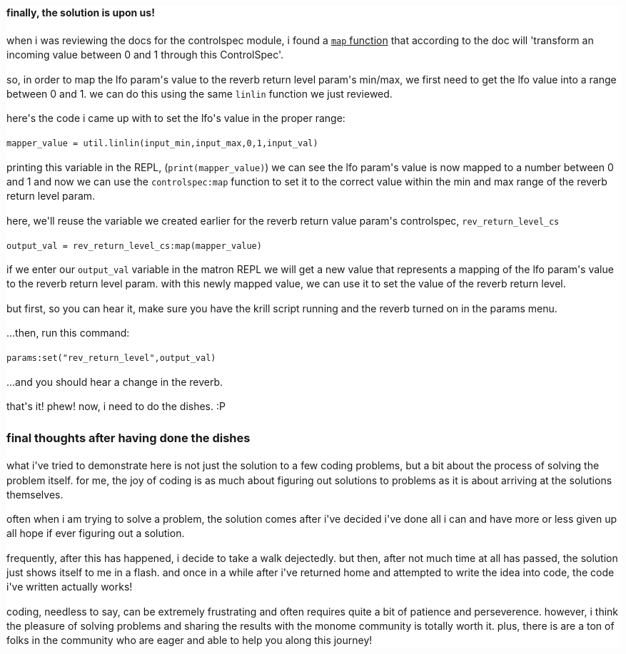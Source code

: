 #### **finally, the solution is upon us!**
when i was reviewing the docs for the controlspec module, i found a [`map` function](http://fatesblue.local/doc/modules/controlspec.html#ControlSpec:map) that according to the doc will 'transform an incoming value between 0 and 1 through this ControlSpec'.

so, in order to map the lfo param's value to the reverb return level param's min/max, we first need to get the lfo value into a range between 0 and 1. we can do this using the same `linlin` function we just reviewed. 

here's the code i came up with to set the lfo's value in the proper range:

```
mapper_value = util.linlin(input_min,input_max,0,1,input_val)
```

printing this variable in the REPL, (`print(mapper_value)`) we can see the lfo param's value is now mapped to a number between 0 and 1 and now we can use the `controlspec:map` function to set it to the correct value within the min and max range of the reverb return level param. 

here, we'll reuse the variable we created earlier for the reverb return value param's controlspec, `rev_return_level_cs`

```
output_val = rev_return_level_cs:map(mapper_value)
```


if we enter our `output_val` variable in the matron REPL we will get a new value that represents a mapping of the lfo param's value to the reverb return level param. with this newly mapped value, we can use it to set the value of the reverb return level. 

but first, so you can hear it, make sure you have the krill script running and the reverb turned on in the params menu.

...then, run this command:

```
params:set("rev_return_level",output_val)
```

...and you should hear a change in the reverb.

that's it! phew! now, i need to do the dishes. :P


### final thoughts after having done the dishes 
what i've tried to demonstrate here is not just the solution to a few coding problems, but a bit about the process of solving the problem itself. for me, the joy of coding is as much about figuring out solutions to problems as it is about arriving at the solutions themselves. 

often when i am trying to solve a problem, the solution comes after i've decided i've done all i can and have more or less given up all hope if ever figuring out a solution. 

frequently, after this has happened, i decide to take a walk dejectedly. but then, after not much time at all has passed, the solution just shows itself to me in a flash. and once in a while after i've returned home and attempted to write the idea into code, the code i've written actually works! 

coding, needless to say, can be extremely frustrating and often requires quite a bit of patience and perseverence. however, i think the pleasure of solving problems and sharing the results with the monome community is totally worth it. plus, there is are a ton of folks in the community who are eager and able to help you along this journey!
